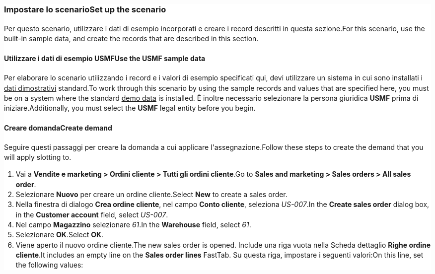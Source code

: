 ### <a name="set-up-the-scenario"></a><span data-ttu-id="899f3-296">Impostare lo scenario</span><span class="sxs-lookup"><span data-stu-id="899f3-296">Set up the scenario</span></span>

<span data-ttu-id="899f3-297">Per questo scenario, utilizzare i dati di esempio incorporati e creare i record descritti in questa sezione.</span><span class="sxs-lookup"><span data-stu-id="899f3-297">For this scenario, use the built-in sample data, and create the records that are described in this section.</span></span>

#### <a name="use-the-usmf-sample-data"></a><span data-ttu-id="899f3-298">Utilizzare i dati di esempio USMF</span><span class="sxs-lookup"><span data-stu-id="899f3-298">Use the USMF sample data</span></span>

<span data-ttu-id="899f3-299">Per elaborare lo scenario utilizzando i record e i valori di esempio specificati qui, devi utilizzare un sistema in cui sono installati i [dati dimostrativi](../../fin-ops-core/dev-itpro/deployment/deploy-demo-environment.md) standard.</span><span class="sxs-lookup"><span data-stu-id="899f3-299">To work through this scenario by using the sample records and values that are specified here, you must be on a system where the standard [demo data](../../fin-ops-core/dev-itpro/deployment/deploy-demo-environment.md) is installed.</span></span> <span data-ttu-id="899f3-300">È inoltre necessario selezionare la persona giuridica **USMF** prima di iniziare.</span><span class="sxs-lookup"><span data-stu-id="899f3-300">Additionally, you must select the **USMF** legal entity before you begin.</span></span>

#### <a name="create-demand"></a><span data-ttu-id="899f3-301">Creare domanda</span><span class="sxs-lookup"><span data-stu-id="899f3-301">Create demand</span></span>

<span data-ttu-id="899f3-302">Seguire questi passaggi per creare la domanda a cui applicare l'assegnazione.</span><span class="sxs-lookup"><span data-stu-id="899f3-302">Follow these steps to create the demand that you will apply slotting to.</span></span>

1. <span data-ttu-id="899f3-303">Vai a **Vendite e marketing \> Ordini cliente \> Tutti gli ordini cliente**.</span><span class="sxs-lookup"><span data-stu-id="899f3-303">Go to **Sales and marketing \> Sales orders \> All sales order**.</span></span>
1. <span data-ttu-id="899f3-304">Selezionare **Nuovo** per creare un ordine cliente.</span><span class="sxs-lookup"><span data-stu-id="899f3-304">Select **New** to create a sales order.</span></span>
1. <span data-ttu-id="899f3-305">Nella finestra di dialogo **Crea ordine cliente**, nel campo **Conto cliente**, seleziona _US-007_.</span><span class="sxs-lookup"><span data-stu-id="899f3-305">In the **Create sales order** dialog box, in the **Customer account** field, select _US-007_.</span></span>
1. <span data-ttu-id="899f3-306">Nel campo **Magazzino** selezionare _61_.</span><span class="sxs-lookup"><span data-stu-id="899f3-306">In the **Warehouse** field, select _61_.</span></span>
1. <span data-ttu-id="899f3-307">Selezionare **OK**.</span><span class="sxs-lookup"><span data-stu-id="899f3-307">Select **OK**.</span></span>
1. <span data-ttu-id="899f3-308">Viene aperto il nuovo ordine cliente.</span><span class="sxs-lookup"><span data-stu-id="899f3-308">The new sales order is opened.</span></span> <span data-ttu-id="899f3-309">Include una riga vuota nella Scheda dettaglio **Righe ordine cliente**.</span><span class="sxs-lookup"><span data-stu-id="899f3-309">It includes an empty line on the **Sales order lines** FastTab.</span></span> <span data-ttu-id="899f3-310">Su questa riga, impostare i seguenti valori:</span><span class="sxs-lookup"><span data-stu-id="899f3-310">On this line, set the following values:</span></span>
